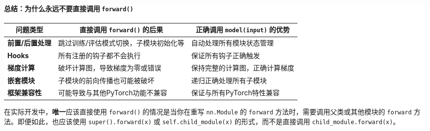 #### 总结：为什么永远不要直接调用 `forward()`

| 问题类型        | 直接调用 `forward()` 的后果 | 正确调用 `model(input)` 的优势 |
| ----------- | -------------------- | ----------------------- |
| **前置/后置处理** | 跳过训练/评估模式切换，子模块初始化等  | 自动处理所有模块状态管理            |
| **Hooks**   | 所有注册的钩子都不会执行         | 保证所有钩子正确触发              |
| **梯度计算**    | 破坏计算图，导致梯度为零或错误      | 保持完整的计算图，正确计算梯度         |
| **嵌套模块**    | 子模块的前向传播也可能被破坏       | 递归正确处理所有子模块             |
| **框架兼容性**   | 可能导致与其他PyTorch功能不兼容  | 保证与所有PyTorch特性兼容        |

在实际开发中，**唯一**应该直接使用 `forward()` 的情况是当你在重写 `nn.Module` 的 `forward` 方法时，需要调用父类或其他模块的 `forward` 方法。即便如此，也应该使用 `super().forward(x)` 或 `self.child_module(x)` 的形式，而不是直接调用 `child_module.forward(x)`。

